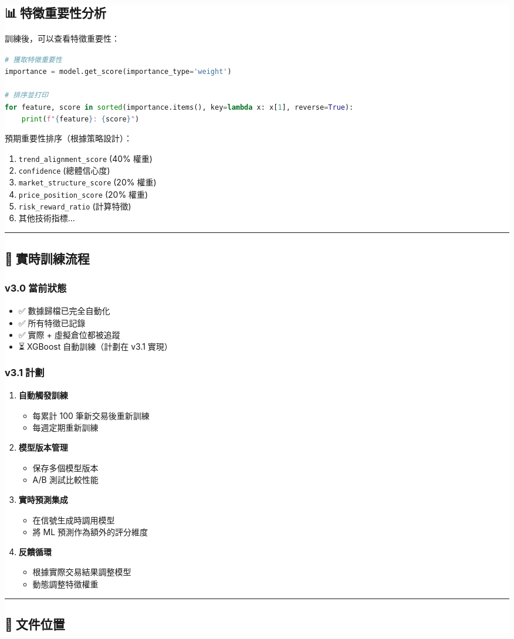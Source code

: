 
## 📊 特徵重要性分析

訓練後，可以查看特徵重要性：

```python
# 獲取特徵重要性
importance = model.get_score(importance_type='weight')

# 排序並打印
for feature, score in sorted(importance.items(), key=lambda x: x[1], reverse=True):
    print(f"{feature}: {score}")
```

預期重要性排序（根據策略設計）：
1. `trend_alignment_score` (40% 權重)
2. `confidence` (總體信心度)
3. `market_structure_score` (20% 權重)
4. `price_position_score` (20% 權重)
5. `risk_reward_ratio` (計算特徵)
6. 其他技術指標...

---

## 🔄 實時訓練流程

### v3.0 當前狀態
- ✅ 數據歸檔已完全自動化
- ✅ 所有特徵已記錄
- ✅ 實際 + 虛擬倉位都被追蹤
- ⏳ XGBoost 自動訓練（計劃在 v3.1 實現）

### v3.1 計劃
1. **自動觸發訓練**
   - 每累計 100 筆新交易後重新訓練
   - 每週定期重新訓練

2. **模型版本管理**
   - 保存多個模型版本
   - A/B 測試比較性能

3. **實時預測集成**
   - 在信號生成時調用模型
   - 將 ML 預測作為額外的評分維度

4. **反饋循環**
   - 根據實際交易結果調整模型
   - 動態調整特徵權重

---

## 📂 文件位置

